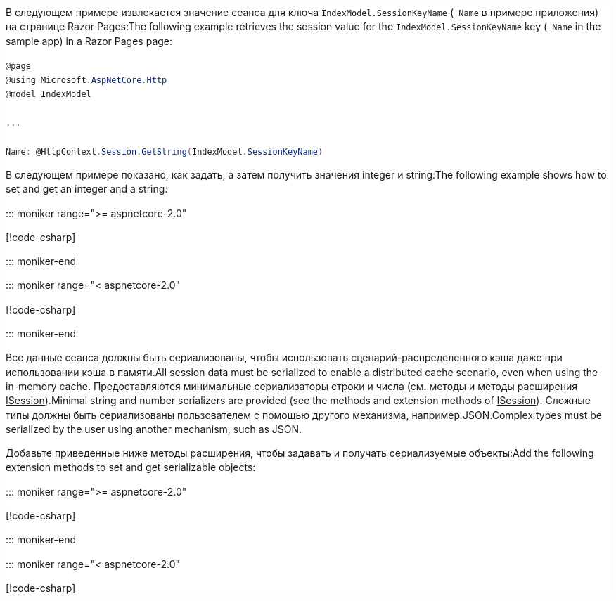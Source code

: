 <span data-ttu-id="9e26b-271">В следующем примере извлекается значение сеанса для ключа `IndexModel.SessionKeyName` (`_Name` в примере приложения) на странице Razor Pages:</span><span class="sxs-lookup"><span data-stu-id="9e26b-271">The following example retrieves the session value for the `IndexModel.SessionKeyName` key (`_Name` in the sample app) in a Razor Pages page:</span></span>

```csharp
@page
@using Microsoft.AspNetCore.Http
@model IndexModel

...

Name: @HttpContext.Session.GetString(IndexModel.SessionKeyName)
```

<span data-ttu-id="9e26b-272">В следующем примере показано, как задать, а затем получить значения integer и string:</span><span class="sxs-lookup"><span data-stu-id="9e26b-272">The following example shows how to set and get an integer and a string:</span></span>

::: moniker range=">= aspnetcore-2.0"

[!code-csharp[](app-state/samples/2.x/SessionSample/Pages/Index.cshtml.cs?name=snippet1&highlight=18-19,22-23)]

::: moniker-end

::: moniker range="< aspnetcore-2.0"

[!code-csharp[](app-state/samples/1.x/SessionSample/Controllers/HomeController.cs?name=snippet1&highlight=10-11,18-19)]

::: moniker-end

<span data-ttu-id="9e26b-273">Все данные сеанса должны быть сериализованы, чтобы использовать сценарий-распределенного кэша даже при использовании кэша в памяти.</span><span class="sxs-lookup"><span data-stu-id="9e26b-273">All session data must be serialized to enable a distributed cache scenario, even when using the in-memory cache.</span></span> <span data-ttu-id="9e26b-274">Предоставляются минимальные сериализаторы строки и числа (см. методы и методы расширения [ISession](/dotnet/api/microsoft.aspnetcore.http.isession)).</span><span class="sxs-lookup"><span data-stu-id="9e26b-274">Minimal string and number serializers are provided (see the methods and extension methods of [ISession](/dotnet/api/microsoft.aspnetcore.http.isession)).</span></span> <span data-ttu-id="9e26b-275">Сложные типы должны быть сериализованы пользователем с помощью другого механизма, например JSON.</span><span class="sxs-lookup"><span data-stu-id="9e26b-275">Complex types must be serialized by the user using another mechanism, such as JSON.</span></span>

<span data-ttu-id="9e26b-276">Добавьте приведенные ниже методы расширения, чтобы задавать и получать сериализуемые объекты:</span><span class="sxs-lookup"><span data-stu-id="9e26b-276">Add the following extension methods to set and get serializable objects:</span></span>

::: moniker range=">= aspnetcore-2.0"

[!code-csharp[](app-state/samples/2.x/SessionSample/Extensions/SessionExtensions.cs?name=snippet1)]

::: moniker-end

::: moniker range="< aspnetcore-2.0"

[!code-csharp[](app-state/samples/1.x/SessionSample/Extensions/SessionExtensions.cs?name=snippet1)]
